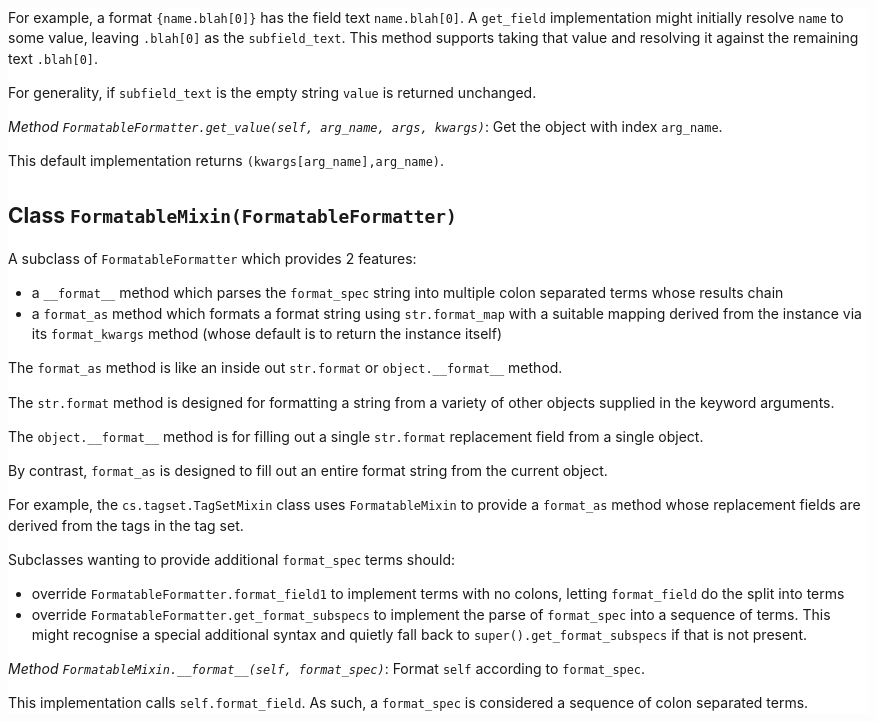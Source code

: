 For example, a format `{name.blah[0]}`
has the field text `name.blah[0]`.
A `get_field` implementation might initially
resolve `name` to some value,
leaving `.blah[0]` as the `subfield_text`.
This method supports taking that value
and resolving it against the remaining text `.blah[0]`.

For generality, if `subfield_text` is the empty string
`value` is returned unchanged.

*Method `FormatableFormatter.get_value(self, arg_name, args, kwargs)`*:
Get the object with index `arg_name`.

This default implementation returns `(kwargs[arg_name],arg_name)`.

## Class `FormatableMixin(FormatableFormatter)`

A subclass of `FormatableFormatter` which  provides 2 features:
- a `__format__` method which parses the `format_spec` string
  into multiple colon separated terms whose results chain
- a `format_as` method which formats a format string using `str.format_map`
  with a suitable mapping derived from the instance
  via its `format_kwargs` method
  (whose default is to return the instance itself)

The `format_as` method is like an inside out `str.format` or
`object.__format__` method.

The `str.format` method is designed for formatting a string
from a variety of other objects supplied in the keyword arguments.

The `object.__format__` method is for filling out a single `str.format`
replacement field from a single object.

By contrast, `format_as` is designed to fill out an entire format
string from the current object.

For example, the `cs.tagset.TagSetMixin` class
uses `FormatableMixin` to provide a `format_as` method
whose replacement fields are derived from the tags in the tag set.

Subclasses wanting to provide additional `format_spec` terms
should:
- override `FormatableFormatter.format_field1` to implement
  terms with no colons, letting `format_field` do the split into terms
- override `FormatableFormatter.get_format_subspecs` to implement
  the parse of `format_spec` into a sequence of terms.
  This might recognise a special additional syntax
  and quietly fall back to `super().get_format_subspecs`
  if that is not present.

*Method `FormatableMixin.__format__(self, format_spec)`*:
Format `self` according to `format_spec`.

This implementation calls `self.format_field`.
As such, a `format_spec` is considered
a sequence of colon separated terms.
